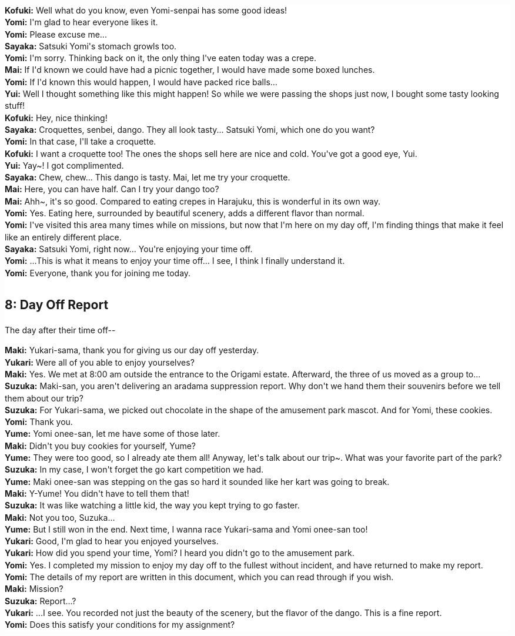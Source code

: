 **Kofuki:** Well what do you know, even Yomi-senpai has some good ideas\!  
**Yomi:** I'm glad to hear everyone likes it\.  
**Yomi:** Please excuse me\.\.\.  
**Sayaka:** Satsuki Yomi's stomach growls too\.  
**Yomi:** I'm sorry\. Thinking back on it, the only thing I've eaten today was a crepe\.  
**Mai:** If I'd known we could have had a picnic together, I would have made some boxed lunches\.  
**Yomi:** If I'd known this would happen, I would have packed rice balls\.\.\.  
**Yui:** Well I thought something like this might happen\! So while we were passing the shops just now, I bought some tasty looking stuff\!  
**Kofuki:** Hey, nice thinking\!  
**Sayaka:** Croquettes, senbei, dango\. They all look tasty\.\.\. Satsuki Yomi, which one do you want\?  
**Yomi:** In that case, I'll take a croquette\.  
**Kofuki:** I want a croquette too\! The ones the shops sell here are nice and cold\. You've got a good eye, Yui\.  
**Yui:** Yay\~\! I got complimented\.  
**Sayaka:** Chew, chew\.\.\. This dango is tasty\. Mai, let me try your croquette\.  
**Mai:** Here, you can have half\. Can I try your dango too\?  
**Mai:** Ahh\~, it's so good\. Compared to eating crepes in Harajuku, this is wonderful in its own way\.  
**Yomi:** Yes\. Eating here, surrounded by beautiful scenery, adds a different flavor than normal\.  
**Yomi:** I've visited this area many times while on missions, but now that I'm here on my day off, I'm finding things that make it feel like an entirely different place\.  
**Sayaka:** Satsuki Yomi, right now\.\.\. You're enjoying your time off\.  
**Yomi:** \.\.\.This is what it means to enjoy your time off\.\.\. I see, I think I finally understand it\.  
**Yomi:** Everyone, thank you for joining me today\.  

## 8: Day Off Report
The day after their time off--

  
**Maki:** Yukari-sama, thank you for giving us our day off yesterday\.  
**Yukari:** Were all of you able to enjoy yourselves\?  
**Maki:** Yes\. We met at 8:00 am outside the entrance to the Origami estate\. Afterward, the three of us moved as a group to\.\.\.  
**Suzuka:** Maki-san, you aren't delivering an aradama suppression report\. Why don't we hand them their souvenirs before we tell them about our trip\?  
**Suzuka:** For Yukari-sama, we picked out chocolate in the shape of the amusement park mascot\. And for Yomi, these cookies\.  
**Yomi:** Thank you\.  
**Yume:** Yomi onee-san, let me have some of those later\.  
**Maki:** Didn't you buy cookies for yourself, Yume\?  
**Yume:** They were too good, so I already ate them all\! Anyway, let's talk about our trip\~\. What was your favorite part of the park\?  
**Suzuka:** In my case, I won't forget the go kart competition we had\.  
**Yume:** Maki onee-san was stepping on the gas so hard it sounded like her kart was going to break\.  
**Maki:** Y-Yume\! You didn't have to tell them that\!  
**Suzuka:** It was like watching a little kid, the way you kept trying to go faster\.  
**Maki:** Not you too, Suzuka\.\.\.  
**Yume:** But I still won in the end\. Next time, I wanna race Yukari-sama and Yomi onee-san too\!  
**Yukari:** Good, I'm glad to hear you enjoyed yourselves\.  
**Yukari:** How did you spend your time, Yomi\? I heard you didn't go to the amusement park\.  
**Yomi:** Yes\. I completed my mission to enjoy my day off to the fullest without incident, and have returned to make my report\.  
**Yomi:** The details of my report are written in this document, which you can read through if you wish\.  
**Maki:** Mission\?  
**Suzuka:** Report\.\.\.\?  
**Yukari:** \.\.\.I see\. You recorded not just the beauty of the scenery, but the flavor of the dango\. This is a fine report\.  
**Yomi:** Does this satisfy your conditions for my assignment\?  